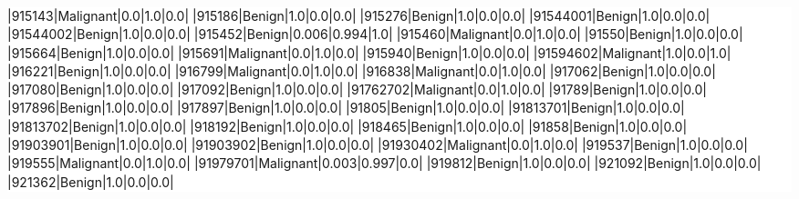|915143|Malignant|0.0|1.0|0.0|
|915186|Benign|1.0|0.0|0.0|
|915276|Benign|1.0|0.0|0.0|
|91544001|Benign|1.0|0.0|0.0|
|91544002|Benign|1.0|0.0|0.0|
|915452|Benign|0.006|0.994|1.0|
|915460|Malignant|0.0|1.0|0.0|
|91550|Benign|1.0|0.0|0.0|
|915664|Benign|1.0|0.0|0.0|
|915691|Malignant|0.0|1.0|0.0|
|915940|Benign|1.0|0.0|0.0|
|91594602|Malignant|1.0|0.0|1.0|
|916221|Benign|1.0|0.0|0.0|
|916799|Malignant|0.0|1.0|0.0|
|916838|Malignant|0.0|1.0|0.0|
|917062|Benign|1.0|0.0|0.0|
|917080|Benign|1.0|0.0|0.0|
|917092|Benign|1.0|0.0|0.0|
|91762702|Malignant|0.0|1.0|0.0|
|91789|Benign|1.0|0.0|0.0|
|917896|Benign|1.0|0.0|0.0|
|917897|Benign|1.0|0.0|0.0|
|91805|Benign|1.0|0.0|0.0|
|91813701|Benign|1.0|0.0|0.0|
|91813702|Benign|1.0|0.0|0.0|
|918192|Benign|1.0|0.0|0.0|
|918465|Benign|1.0|0.0|0.0|
|91858|Benign|1.0|0.0|0.0|
|91903901|Benign|1.0|0.0|0.0|
|91903902|Benign|1.0|0.0|0.0|
|91930402|Malignant|0.0|1.0|0.0|
|919537|Benign|1.0|0.0|0.0|
|919555|Malignant|0.0|1.0|0.0|
|91979701|Malignant|0.003|0.997|0.0|
|919812|Benign|1.0|0.0|0.0|
|921092|Benign|1.0|0.0|0.0|
|921362|Benign|1.0|0.0|0.0|